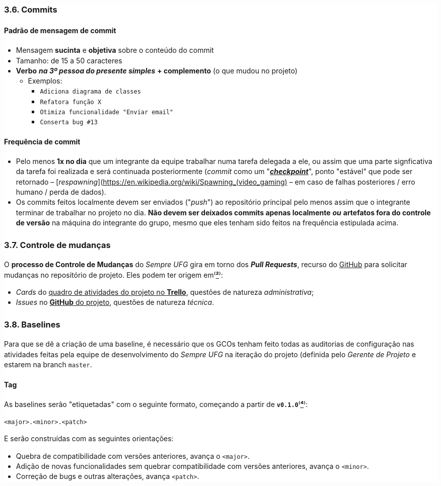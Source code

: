 ### 3.6. Commits

#### Padrão de mensagem de commit

* Mensagem **sucinta** e **objetiva** sobre o conteúdo do commit
* Tamanho: de 15 a 50 caracteres
* **Verbo** ***na 3º pessoa do presente simples*** **+ complemento** (o que mudou no projeto)
	* Exemplos:
		* `Adiciona diagrama de classes`
		* `Refatora função X`
		* `Otimiza funcionalidade "Enviar email"`
		* `Conserta bug #13`

#### Frequência de commit

* Pelo menos **1x no dia** que um integrante da equipe trabalhar numa tarefa delegada a ele, ou assim que uma parte signficativa da tarefa foi realizada e será continuada posteriormente (*commit* como um "[***checkpoint***](https://en.wikipedia.org/wiki/Application_checkpointing)", ponto "estável" que pode ser retornado – [*respawning*](https://en.wikipedia.org/wiki/Spawning_(video_gaming) –  em caso de falhas posteriores / erro humano / perda de dados).
* Os commits feitos localmente devem ser enviados ("*push*") ao repositório principal pelo menos assim que o integrante terminar de trabalhar no projeto no dia. **Não devem ser deixados commits apenas localmente** ***ou*** **artefatos fora do controle de versão** na máquina do integrante do grupo, mesmo que eles tenham sido feitos na frequência estipulada acima.

### 3.7. Controle de mudanças

O **processo de Controle de Mudanças** do *Sempre UFG* gira em torno dos ***Pull Requests***, recurso do [GitHub](https://github.com) para solicitar mudanças no repositório de projeto. Eles podem ter origem em⁽[**²**](#cite-ref-2)⁾:
* *Cards* do [quadro de atividades do projeto no **Trello**](https://trello.com/b/CH0jPQVT), questões de natureza *administrativa*;
* *Issues* no [**GitHub** do projeto](https://github.com/ES-INF-UFG-2016-2/Sempre-UFG/issues), questões de natureza *técnica*.

### 3.8. Baselines

Para que se dê a criação de uma baseline, é necessário que os GCOs tenham feito todas as auditorias de configuração nas atividades feitas pela equipe de desenvolvimento do *Sempre UFG* na iteração do projeto (definida pelo *Gerente de Projeto* e estarem na branch `master`.

#### Tag

As baselines serão "etiquetadas" com o seguinte formato, começando a partir de **`v0.1.0`**⁽[**⁴**](#cite-ref-4)⁾:

`<major>.<minor>.<patch>`

E serão construídas com as seguintes orientações:

* Quebra de compatibilidade com versões anteriores, avança o `<major>`.
* Adição de novas funcionalidades sem quebrar compatibilidade com versões anteriores, avança o `<minor>`.
* Correção de bugs e outras alterações, avança `<patch>`.
